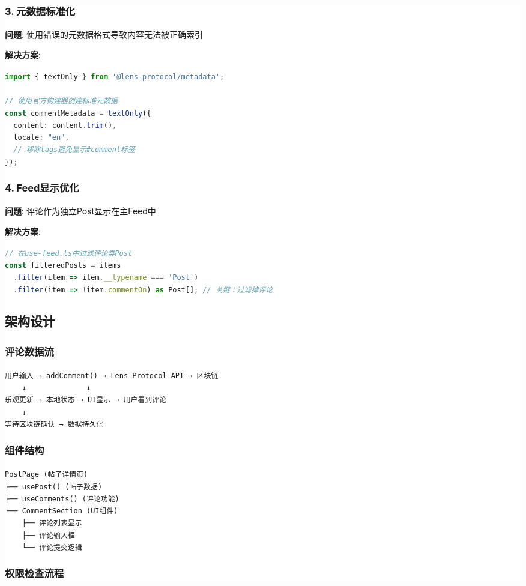 ### 3. 元数据标准化

**问题**: 使用错误的元数据格式导致内容无法被正确索引

**解决方案**:
```typescript
import { textOnly } from '@lens-protocol/metadata';

// 使用官方构建器创建标准元数据
const commentMetadata = textOnly({
  content: content.trim(),
  locale: "en",
  // 移除tags避免显示#comment标签
});
```

### 4. Feed显示优化

**问题**: 评论作为独立Post显示在主Feed中

**解决方案**:
```typescript
// 在use-feed.ts中过滤评论类Post
const filteredPosts = items
  .filter(item => item.__typename === 'Post')
  .filter(item => !item.commentOn) as Post[]; // 关键：过滤掉评论
```

## 架构设计

### 评论数据流

```
用户输入 → addComment() → Lens Protocol API → 区块链
    ↓              ↓
乐观更新 → 本地状态 → UI显示 → 用户看到评论
    ↓
等待区块链确认 → 数据持久化
```

### 组件结构

```
PostPage (帖子详情页)
├── usePost() (帖子数据)
├── useComments() (评论功能)
└── CommentSection (UI组件)
    ├── 评论列表显示
    ├── 评论输入框
    └── 评论提交逻辑
```

### 权限检查流程
